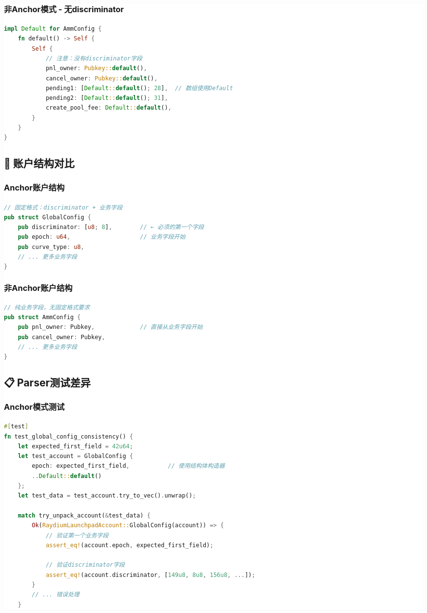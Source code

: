 ### 非Anchor模式 - 无discriminator
```rust
impl Default for AmmConfig {
    fn default() -> Self {
        Self {
            // 注意：没有discriminator字段
            pnl_owner: Pubkey::default(),
            cancel_owner: Pubkey::default(),
            pending1: [Default::default(); 28],  // 数组使用Default
            pending2: [Default::default(); 31],
            create_pool_fee: Default::default(),
        }
    }
}
```

## 🔧 账户结构对比

### Anchor账户结构
```rust
// 固定格式：discriminator + 业务字段
pub struct GlobalConfig {
    pub discriminator: [u8; 8],        // ← 必须的第一个字段
    pub epoch: u64,                    // 业务字段开始
    pub curve_type: u8,
    // ... 更多业务字段
}
```

### 非Anchor账户结构
```rust
// 纯业务字段，无固定格式要求
pub struct AmmConfig {
    pub pnl_owner: Pubkey,             // 直接从业务字段开始
    pub cancel_owner: Pubkey,
    // ... 更多业务字段
}
```

## 📋 Parser测试差异

### Anchor模式测试
```rust
#[test]
fn test_global_config_consistency() {
    let expected_first_field = 42u64;
    let test_account = GlobalConfig {
        epoch: expected_first_field,           // 使用结构体构造器
        ..Default::default()
    };
    let test_data = test_account.try_to_vec().unwrap();
    
    match try_unpack_account(&test_data) {
        Ok(RaydiumLaunchpadAccount::GlobalConfig(account)) => {
            // 验证第一个业务字段
            assert_eq!(account.epoch, expected_first_field);
            
            // 验证discriminator字段
            assert_eq!(account.discriminator, [149u8, 8u8, 156u8, ...]);
        }
        // ... 错误处理
    }
```
